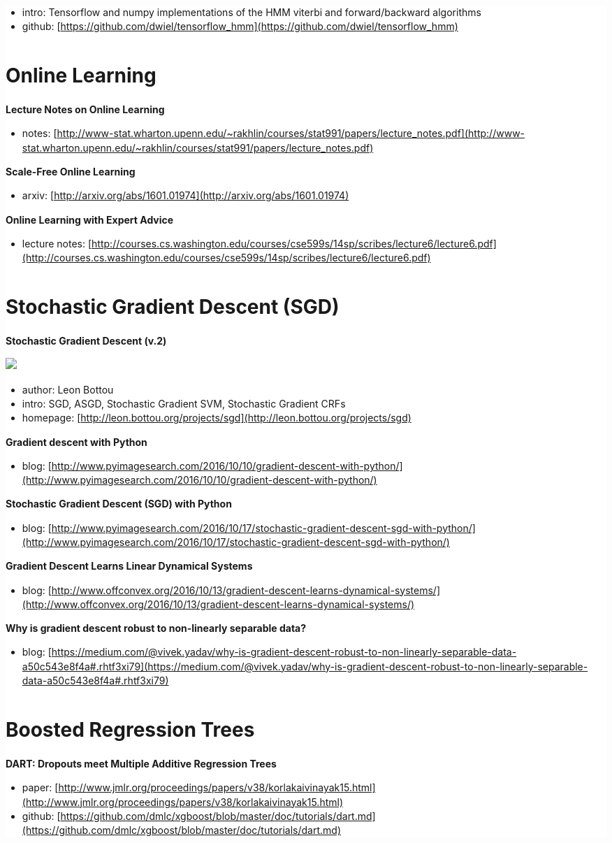 - intro: Tensorflow and numpy implementations of the HMM viterbi and forward/backward algorithms
- github: [https://github.com/dwiel/tensorflow_hmm](https://github.com/dwiel/tensorflow_hmm)

# Online Learning

**Lecture Notes on Online Learning**

- notes: [http://www-stat.wharton.upenn.edu/~rakhlin/courses/stat991/papers/lecture_notes.pdf](http://www-stat.wharton.upenn.edu/~rakhlin/courses/stat991/papers/lecture_notes.pdf)

**Scale-Free Online Learning**

- arxiv: [http://arxiv.org/abs/1601.01974](http://arxiv.org/abs/1601.01974)

**Online Learning with Expert Advice**

- lecture notes: [http://courses.cs.washington.edu/courses/cse599s/14sp/scribes/lecture6/lecture6.pdf](http://courses.cs.washington.edu/courses/cse599s/14sp/scribes/lecture6/lecture6.pdf)

# Stochastic Gradient Descent (SGD)

**Stochastic Gradient Descent (v.2)**

![](http://leon.bottou.org/_media/projects/crf-f1.png)

- author: Leon Bottou
- intro: SGD, ASGD, Stochastic Gradient SVM, Stochastic Gradient CRFs
- homepage: [http://leon.bottou.org/projects/sgd](http://leon.bottou.org/projects/sgd)

**Gradient descent with Python**

- blog: [http://www.pyimagesearch.com/2016/10/10/gradient-descent-with-python/](http://www.pyimagesearch.com/2016/10/10/gradient-descent-with-python/)

**Stochastic Gradient Descent (SGD) with Python**

- blog: [http://www.pyimagesearch.com/2016/10/17/stochastic-gradient-descent-sgd-with-python/](http://www.pyimagesearch.com/2016/10/17/stochastic-gradient-descent-sgd-with-python/)

**Gradient Descent Learns Linear Dynamical Systems**

- blog: [http://www.offconvex.org/2016/10/13/gradient-descent-learns-dynamical-systems/](http://www.offconvex.org/2016/10/13/gradient-descent-learns-dynamical-systems/)

**Why is gradient descent robust to non-linearly separable data?**

- blog: [https://medium.com/@vivek.yadav/why-is-gradient-descent-robust-to-non-linearly-separable-data-a50c543e8f4a#.rhtf3xi79](https://medium.com/@vivek.yadav/why-is-gradient-descent-robust-to-non-linearly-separable-data-a50c543e8f4a#.rhtf3xi79)

# Boosted Regression Trees

**DART: Dropouts meet Multiple Additive Regression Trees**

- paper: [http://www.jmlr.org/proceedings/papers/v38/korlakaivinayak15.html](http://www.jmlr.org/proceedings/papers/v38/korlakaivinayak15.html)
- github: [https://github.com/dmlc/xgboost/blob/master/doc/tutorials/dart.md](https://github.com/dmlc/xgboost/blob/master/doc/tutorials/dart.md)
